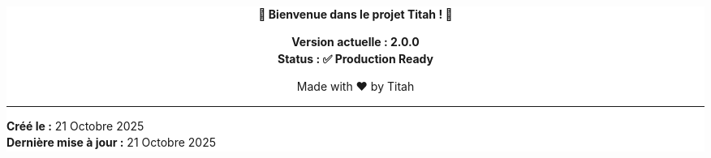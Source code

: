 
<div align="center">

**🚀 Bienvenue dans le projet Titah ! 🚀**

**Version actuelle : 2.0.0**  
**Status : ✅ Production Ready**

Made with ❤️ by Titah

</div>

---

**Créé le :** 21 Octobre 2025  
**Dernière mise à jour :** 21 Octobre 2025
